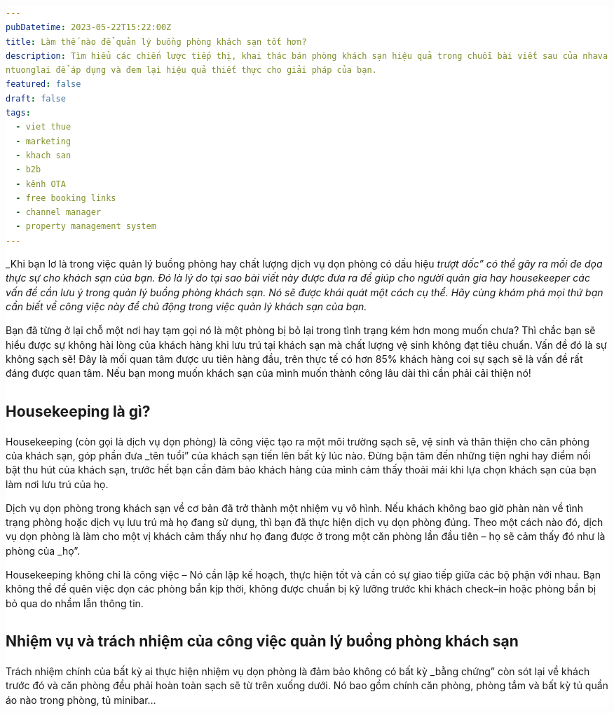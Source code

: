```yaml
---
pubDatetime: 2023-05-22T15:22:00Z
title: Làm thế nào để quản lý buồng phòng khách sạn tốt hơn?
description: Tìm hiểu các chiến lược tiếp thị, khai thác bán phòng khách sạn hiệu quả trong chuỗi bài viết sau của nhavantuonglai để áp dụng và đem lại hiệu quả thiết thực cho giải pháp của bạn.
featured: false
draft: false
tags:
  - viet thue
  - marketing
  - khach san
  - b2b
  - kênh OTA
  - free booking links
  - channel manager
  - property management system
---
```


_Khi bạn lơ là trong việc quản lý buồng phòng hay chất lượng dịch vụ dọn phòng có dấu hiệu _trượt dốc” có thể gây ra mối đe dọa thực sự cho khách sạn của bạn. Đó là lý do tại sao bài viết này được đưa ra để giúp cho người quản gia hay housekeeper các vấn đề cần lưu ý trong quản lý buồng phòng khách sạn. Nó sẽ được khái quát một cách cụ thể. Hãy cùng khám phá mọi thứ bạn cần biết về công việc này để chủ động trong việc quản lý khách sạn của bạn._

Bạn đã từng ở lại chỗ một nơi hay tạm gọi nó là một phòng bị bỏ lại trong tình trạng kém hơn mong muốn chưa? Thì chắc bạn sẽ hiểu được sự không hài lòng của khách hàng khi lưu trú tại khách sạn mà chất lượng vệ sinh không đạt tiêu chuẩn. Vấn đề đó là sự không sạch sẽ! Đây là mối quan tâm được ưu tiên hàng đầu, trên thực tế có hơn 85% khách hàng coi sự sạch sẽ là vấn đề rất đáng được quan tâm. Nếu bạn mong muốn khách sạn của mình muốn thành công lâu dài thì cần phải cải thiện nó!

## Housekeeping là gì?

Housekeeping (còn gọi là dịch vụ dọn phòng) là công việc tạo ra một môi trường sạch sẽ, vệ sinh và thân thiện cho căn phòng của khách sạn, góp phần đưa _tên tuổi” của khách sạn tiến lên bất kỳ lúc nào. Đừng bận tâm đến những tiện nghi hay điểm nổi bật thu hút của khách sạn, trước hết bạn cần đảm bảo khách hàng của mình cảm thấy thoải mái khi lựa chọn khách sạn của bạn làm nơi lưu trú của họ.

Dịch vụ dọn phòng trong khách sạn về cơ bản đã trở thành một nhiệm vụ vô hình. Nếu khách không bao giờ phàn nàn về tình trạng phòng hoặc dịch vụ lưu trú mà họ đang sử dụng, thì bạn đã thực hiện dịch vụ dọn phòng đúng. Theo một cách nào đó, dịch vụ dọn phòng là làm cho một vị khách cảm thấy như họ đang được ở trong một căn phòng lần đầu tiên – họ sẽ cảm thấy đó như là phòng của _họ”.

Housekeeping không chỉ là công việc – Nó cần lập kế hoạch, thực hiện tốt và cần có sự giao tiếp giữa các bộ phận với nhau. Bạn không thể để quên việc dọn các phòng bẩn kịp thời, không được chuẩn bị kỹ lưỡng trước khi khách check–in hoặc phòng bẩn bị bỏ qua do nhầm lẫn thông tin.

## Nhiệm vụ và trách nhiệm của công việc quản lý buồng phòng khách sạn

Trách nhiệm chính của bất kỳ ai thực hiện nhiệm vụ dọn phòng là đảm bảo không có bất kỳ _bằng chứng” còn sót lại về khách trước đó và căn phòng đều phải hoàn toàn sạch sẽ từ trên xuống dưới. Nó bao gồm chính căn phòng, phòng tắm và bất kỳ tủ quần áo nào trong phòng, tủ minibar…

